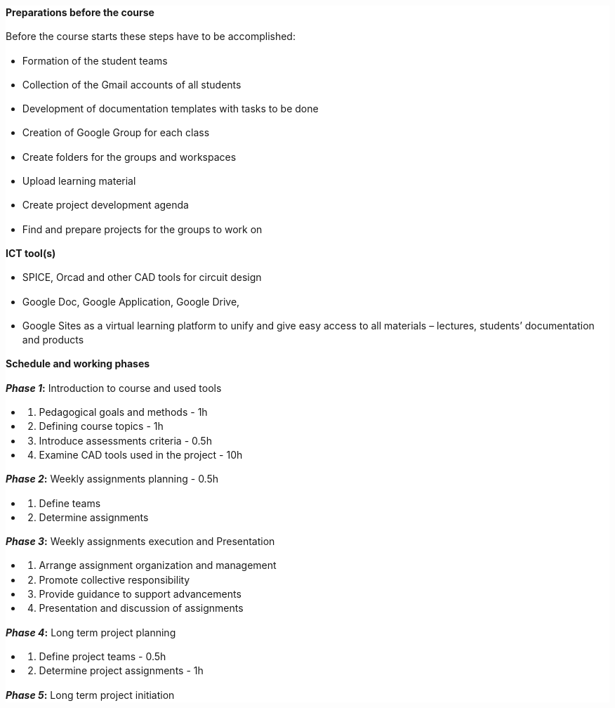 **Preparations before the course**

Before the course starts these steps have to be accomplished:

-   Formation of the student teams

-   Collection of the Gmail accounts of all students

-   Development of documentation templates with tasks to be done

-   Creation of Google Group for each class

-   Create folders for the groups and workspaces

-   Upload learning material

-   Create project development agenda

-   Find and prepare projects for the groups to work on

**ICT tool(s)**

-   SPICE, Orcad and other CAD tools for circuit design

-   Google Doc, Google Application, Google Drive,

-   Google Sites as a virtual learning platform to unify and give easy access to all materials – lectures, students’ documentation and products

**Schedule and working phases**

***Phase 1*:** Introduction to course and used tools

- 1. Pedagogical goals and methods - 1h

- 2. Defining course topics - 1h

- 3. Introduce assessments criteria - 0.5h

- 4. Examine CAD tools used in the project - 10h

***Phase 2*:** Weekly assignments planning - 0.5h

- 1. Define teams

- 2. Determine assignments

***Phase 3*:** Weekly assignments execution and Presentation

- 1. Arrange assignment organization and management

- 2. Promote collective responsibility

- 3. Provide guidance to support advancements

- 4. Presentation and discussion of assignments

***Phase 4*:** Long term project planning

- 1. Define project teams - 0.5h

- 2. Determine project assignments - 1h

***Phase 5*:** Long term project initiation
